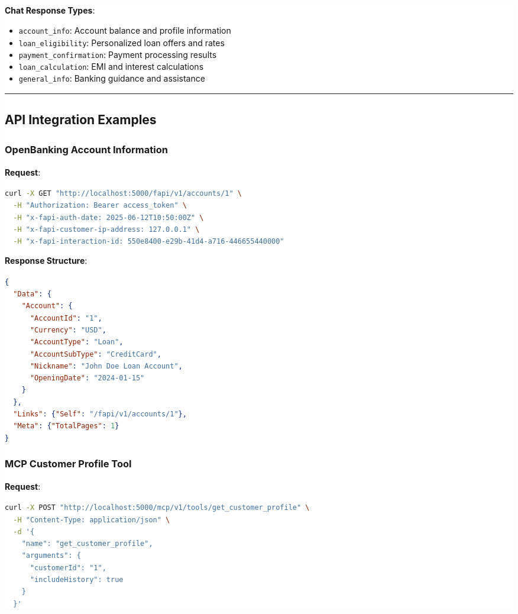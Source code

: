 **Chat Response Types**:
- `account_info`: Account balance and profile information
- `loan_eligibility`: Personalized loan offers and rates
- `payment_confirmation`: Payment processing results
- `loan_calculation`: EMI and interest calculations
- `general_info`: Banking guidance and assistance

---

## API Integration Examples

### OpenBanking Account Information

**Request**:
```bash
curl -X GET "http://localhost:5000/fapi/v1/accounts/1" \
  -H "Authorization: Bearer access_token" \
  -H "x-fapi-auth-date: 2025-06-12T10:50:00Z" \
  -H "x-fapi-customer-ip-address: 127.0.0.1" \
  -H "x-fapi-interaction-id: 550e8400-e29b-41d4-a716-446655440000"
```

**Response Structure**:
```json
{
  "Data": {
    "Account": {
      "AccountId": "1",
      "Currency": "USD",
      "AccountType": "Loan",
      "AccountSubType": "CreditCard",
      "Nickname": "John Doe Loan Account",
      "OpeningDate": "2024-01-15"
    }
  },
  "Links": {"Self": "/fapi/v1/accounts/1"},
  "Meta": {"TotalPages": 1}
}
```

### MCP Customer Profile Tool

**Request**:
```bash
curl -X POST "http://localhost:5000/mcp/v1/tools/get_customer_profile" \
  -H "Content-Type: application/json" \
  -d '{
    "name": "get_customer_profile",
    "arguments": {
      "customerId": "1",
      "includeHistory": true
    }
  }'
```
